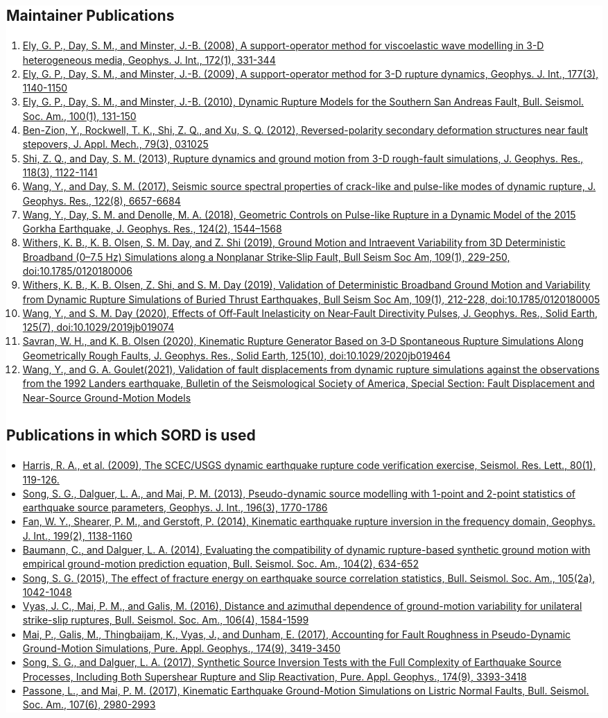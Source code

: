 ## Maintainer Publications
1. [Ely, G. P., Day, S. M., and Minster, J.-B. (2008), A support-operator method for viscoelastic wave modelling in 3-D heterogeneous media, Geophys. J. Int., 172(1), 331-344](https://doi.org/10.1111/j.1365-246X.2007.03633.x)
2. [Ely, G. P., Day, S. M., and Minster, J.-B. (2009), A support-operator method for 3-D rupture dynamics, Geophys. J. Int., 177(3), 1140-1150](https://doi.org/10.1111/j.1365-246X.2009.04117.x)
3. [Ely, G. P., Day, S. M., and Minster, J.-B. (2010), Dynamic Rupture Models for the Southern San Andreas Fault, Bull. Seismol. Soc. Am., 100(1), 131-150](https://doi.org/10.1785/0120090187)
4. [Ben-Zion, Y., Rockwell, T. K., Shi, Z. Q., and Xu, S. Q. (2012), Reversed-polarity secondary deformation structures near fault stepovers, J. Appl. Mech., 79(3), 031025](http://doi.org/10.1115/1.4006154)
5. [Shi, Z. Q., and Day, S. M. (2013), Rupture dynamics and ground motion from 3-D rough-fault simulations, J. Geophys. Res., 118(3), 1122-1141](http://doi.org/10.1002/jgrb.50094)
6. [Wang, Y., and Day, S. M. (2017), Seismic source spectral properties of crack-like and pulse-like modes of dynamic rupture, J. Geophys. Res., 122(8), 6657-6684](http://doi.org/10.1002/2017jb014454)
7. [Wang, Y., Day, S. M. and Denolle, M. A. (2018), Geometric Controls on Pulse-like Rupture in a Dynamic Model of the 2015 Gorkha Earthquake, J. Geophys. Res., 124(2), 1544–1568](https://doi.org/10.1029/2018JB016602)
8. [Withers, K. B., K. B. Olsen, S. M. Day, and Z. Shi (2019), Ground Motion and Intraevent Variability from 3D Deterministic Broadband (0–7.5 Hz) Simulations along a Nonplanar Strike‐Slip Fault, Bull Seism Soc Am, 109(1), 229-250, doi:10.1785/0120180006](https://doi:10.1785/0120180006)
9. [Withers, K. B., K. B. Olsen, Z. Shi, and S. M. Day (2019), Validation of Deterministic Broadband Ground Motion and Variability from Dynamic Rupture Simulations of Buried Thrust Earthquakes, Bull Seism Soc Am, 109(1), 212-228, doi:10.1785/0120180005](https://doi:10.1785/0120180005)
10. [Wang, Y., and S. M. Day (2020), Effects of Off‐Fault Inelasticity on Near‐Fault Directivity Pulses, J. Geophys. Res., Solid Earth, 125(7), doi:10.1029/2019jb019074](https://doi.org/10.1029/2019JB019074)
11. [Savran, W. H., and K. B. Olsen (2020), Kinematic Rupture Generator Based on 3‐D Spontaneous Rupture Simulations Along Geometrically Rough Faults, J. Geophys. Res., Solid Earth, 125(10), doi:10.1029/2020jb019464](https://doi:10.1029/2020jb019464)
12. [Wang, Y., and G. A. Goulet(2021), Validation of fault displacements from dynamic rupture simulations against the observations from the 1992 Landers earthquake, Bulletin of the Seismological Society of America, Special Section: Fault Displacement and Near-Source Ground-Motion Models](https://doi.org/10.1785/0120210082)

## Publications in which SORD is used

- [Harris, R. A., et al. (2009), The SCEC/USGS dynamic earthquake rupture code verification exercise, Seismol. Res. Lett., 80(1), 119-126.](http://doi.org/10.1785/gssrl.80.1.119)
- [Song, S. G., Dalguer, L. A., and Mai, P. M. (2013), Pseudo-dynamic source modelling with 1-point and 2-point statistics of earthquake source parameters, Geophys. J. Int., 196(3), 1770-1786](http://doi.org/10.1093/gji/ggt479)
- [Fan, W. Y., Shearer, P. M., and Gerstoft, P. (2014), Kinematic earthquake rupture inversion in the frequency domain, Geophys. J. Int., 199(2), 1138-1160](http://doi.org/10.1093/gji/ggu319)
- [Baumann, C., and Dalguer, L. A. (2014), Evaluating the compatibility of dynamic rupture-based synthetic ground motion with empirical ground-motion prediction equation, Bull. Seismol. Soc. Am., 104(2), 634-652](http://doi.org/10.1785/0120130077)
- [Song, S. G. (2015), The effect of fracture energy on earthquake source correlation statistics, Bull. Seismol. Soc. Am., 105(2a), 1042-1048](http://doi.org/10.1785/0120140207)
- [Vyas, J. C., Mai, P. M., and Galis, M. (2016), Distance and azimuthal dependence of ground-motion variability for unilateral strike-slip ruptures, Bull. Seismol. Soc. Am., 106(4), 1584-1599](http://doi.org/10.1785/0120150298)
- [Mai, P., Galis, M., Thingbaijam, K., Vyas, J., and Dunham, E. (2017), Accounting for Fault Roughness in Pseudo-Dynamic Ground-Motion Simulations, Pure. Appl. Geophys., 174(9), 3419-3450](http://doi.org/10.1007/s00024-017-1536-8)
- [Song, S. G., and Dalguer, L. A. (2017), Synthetic Source Inversion Tests with the Full Complexity of Earthquake Source Processes, Including Both Supershear Rupture and Slip Reactivation, Pure. Appl. Geophys., 174(9), 3393-3418](http://doi.org/10.1007/s00024-017-1514-1)
- [Passone, L., and Mai, P. M. (2017), Kinematic Earthquake Ground-Motion Simulations on Listric Normal Faults, Bull. Seismol. Soc. Am., 107(6), 2980-2993](http://doi.org/10.1785/0120170111)